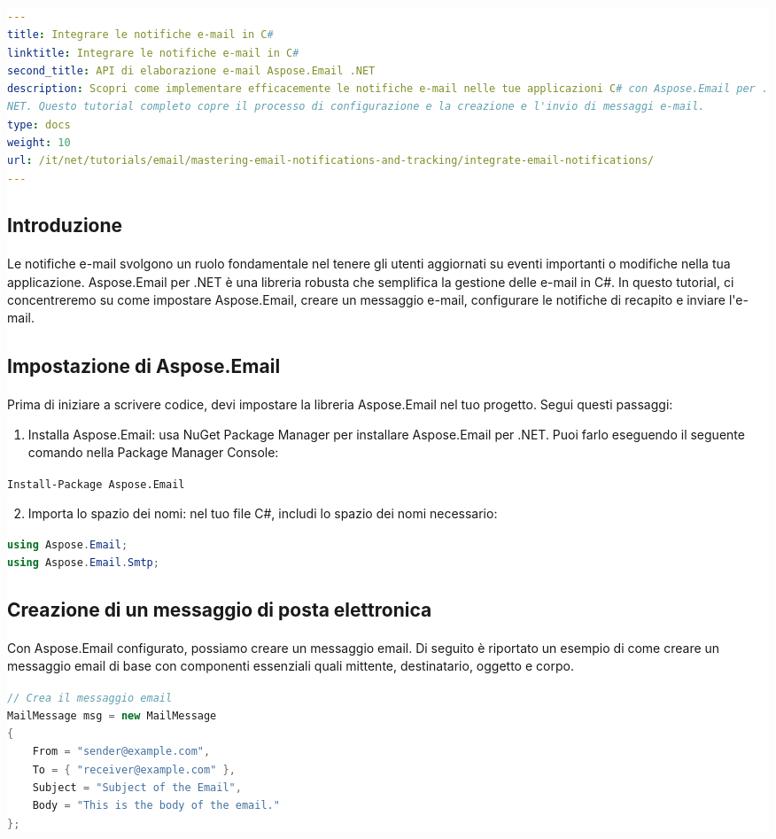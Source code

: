 ```yaml
---
title: Integrare le notifiche e-mail in C#
linktitle: Integrare le notifiche e-mail in C#
second_title: API di elaborazione e-mail Aspose.Email .NET
description: Scopri come implementare efficacemente le notifiche e-mail nelle tue applicazioni C# con Aspose.Email per .NET. Questo tutorial completo copre il processo di configurazione e la creazione e l'invio di messaggi e-mail.
type: docs
weight: 10
url: /it/net/tutorials/email/mastering-email-notifications-and-tracking/integrate-email-notifications/
---
```

## Introduzione

Le notifiche e-mail svolgono un ruolo fondamentale nel tenere gli utenti aggiornati su eventi importanti o modifiche nella tua applicazione. Aspose.Email per .NET è una libreria robusta che semplifica la gestione delle e-mail in C#. In questo tutorial, ci concentreremo su come impostare Aspose.Email, creare un messaggio e-mail, configurare le notifiche di recapito e inviare l'e-mail.

## Impostazione di Aspose.Email

Prima di iniziare a scrivere codice, devi impostare la libreria Aspose.Email nel tuo progetto. Segui questi passaggi:

1. Installa Aspose.Email: usa NuGet Package Manager per installare Aspose.Email per .NET. Puoi farlo eseguendo il seguente comando nella Package Manager Console:
```bash
Install-Package Aspose.Email
```

2. Importa lo spazio dei nomi: nel tuo file C#, includi lo spazio dei nomi necessario:
```csharp
using Aspose.Email;
using Aspose.Email.Smtp;
```

## Creazione di un messaggio di posta elettronica

Con Aspose.Email configurato, possiamo creare un messaggio email. Di seguito è riportato un esempio di come creare un messaggio email di base con componenti essenziali quali mittente, destinatario, oggetto e corpo.

```csharp
// Crea il messaggio email
MailMessage msg = new MailMessage
{
    From = "sender@example.com",
    To = { "receiver@example.com" },
    Subject = "Subject of the Email",
    Body = "This is the body of the email."
};
```
